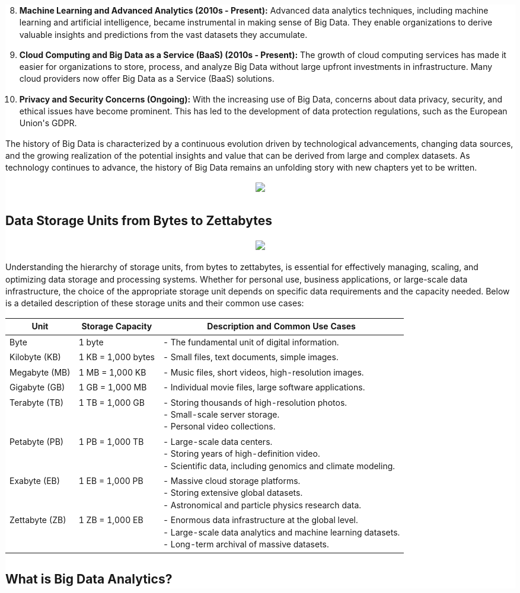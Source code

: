 8. **Machine Learning and Advanced Analytics (2010s - Present):** Advanced data analytics techniques, including machine learning and artificial intelligence, became instrumental in making sense of Big Data. They enable organizations to derive valuable insights and predictions from the vast datasets they accumulate.

9. **Cloud Computing and Big Data as a Service (BaaS) (2010s - Present):** The growth of cloud computing services has made it easier for organizations to store, process, and analyze Big Data without large upfront investments in infrastructure. Many cloud providers now offer Big Data as a Service (BaaS) solutions.

10. **Privacy and Security Concerns (Ongoing):** With the increasing use of Big Data, concerns about data privacy, security, and ethical issues have become prominent. This has led to the development of data protection regulations, such as the European Union's GDPR.

The history of Big Data is characterized by a continuous evolution driven by technological advancements, changing data sources, and the growing realization of the potential insights and value that can be derived from large and complex datasets. As technology continues to advance, the history of Big Data remains an unfolding story with new chapters yet to be written.

<p align="center">
<img src="https://d24cdstip7q8pz.cloudfront.net/t/t20151211173640/content/common/images/Big-Data-Timeline-I.jpg"  width="600" />
</p>

## Data Storage Units from Bytes to Zettabytes

<p align="center">
<img src="https://i.pinimg.com/736x/fc/9b/02/fc9b021a412b7ce608b6e54b6439e3aa.jpg"  width="500" />
</p>

Understanding the hierarchy of storage units, from bytes to zettabytes, is essential for effectively managing, scaling, and optimizing data storage and processing systems. Whether for personal use, business applications, or large-scale data infrastructure, the choice of the appropriate storage unit depends on specific data requirements and the capacity needed. Below is a detailed description of these storage units and their common use cases:

| Unit             | Storage Capacity        | Description and Common Use Cases                                  |
|------------------|-------------------------|--------------------------------------------------------------------|
| Byte             | 1 byte                  | - The fundamental unit of digital information.                    |
| Kilobyte (KB)    | 1 KB = 1,000 bytes      | - Small files, text documents, simple images.                     |
| Megabyte (MB)    | 1 MB = 1,000 KB         | - Music files, short videos, high-resolution images.               |
| Gigabyte (GB)    | 1 GB = 1,000 MB         | - Individual movie files, large software applications.            |
| Terabyte (TB)    | 1 TB = 1,000 GB         | - Storing thousands of high-resolution photos.<br>- Small-scale server storage.<br>- Personal video collections. |
| Petabyte (PB)    | 1 PB = 1,000 TB         | - Large-scale data centers.<br>- Storing years of high-definition video.<br>- Scientific data, including genomics and climate modeling. |
| Exabyte (EB)     | 1 EB = 1,000 PB         | - Massive cloud storage platforms.<br>- Storing extensive global datasets.<br>- Astronomical and particle physics research data. |
| Zettabyte (ZB)  | 1 ZB = 1,000 EB         | - Enormous data infrastructure at the global level.<br>- Large-scale data analytics and machine learning datasets.<br>- Long-term archival of massive datasets. |

## What is Big Data Analytics?
